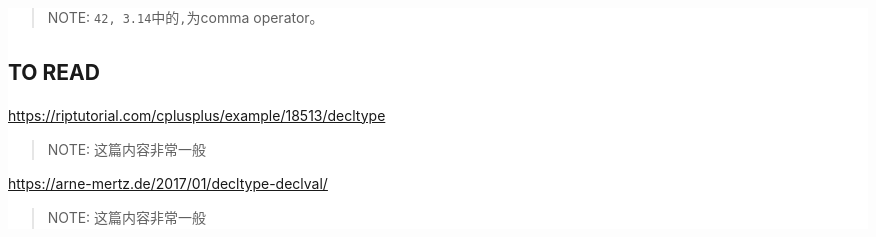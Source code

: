 > NOTE: `42, 3.14`中的`,`为comma operator。



## TO READ



https://riptutorial.com/cplusplus/example/18513/decltype

> NOTE: 这篇内容非常一般



https://arne-mertz.de/2017/01/decltype-declval/

> NOTE: 这篇内容非常一般